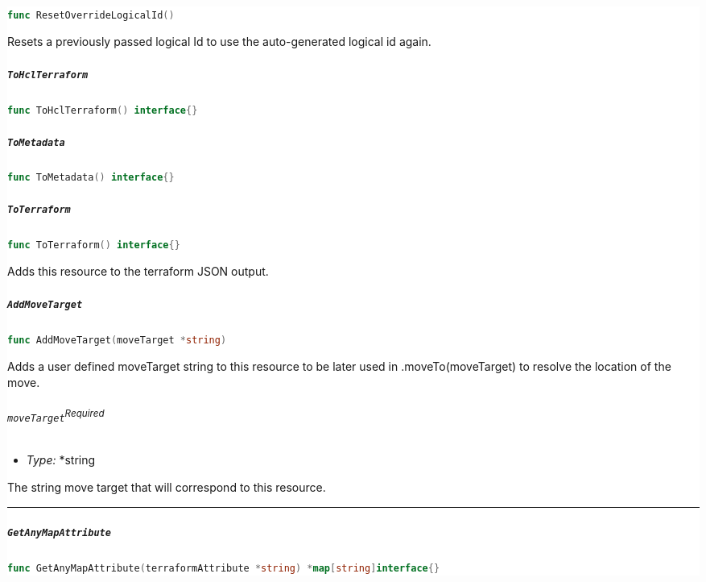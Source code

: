 ```go
func ResetOverrideLogicalId()
```

Resets a previously passed logical Id to use the auto-generated logical id again.

##### `ToHclTerraform` <a name="ToHclTerraform" id="@cdktf/provider-hcp.packerBucketIamBinding.PackerBucketIamBinding.toHclTerraform"></a>

```go
func ToHclTerraform() interface{}
```

##### `ToMetadata` <a name="ToMetadata" id="@cdktf/provider-hcp.packerBucketIamBinding.PackerBucketIamBinding.toMetadata"></a>

```go
func ToMetadata() interface{}
```

##### `ToTerraform` <a name="ToTerraform" id="@cdktf/provider-hcp.packerBucketIamBinding.PackerBucketIamBinding.toTerraform"></a>

```go
func ToTerraform() interface{}
```

Adds this resource to the terraform JSON output.

##### `AddMoveTarget` <a name="AddMoveTarget" id="@cdktf/provider-hcp.packerBucketIamBinding.PackerBucketIamBinding.addMoveTarget"></a>

```go
func AddMoveTarget(moveTarget *string)
```

Adds a user defined moveTarget string to this resource to be later used in .moveTo(moveTarget) to resolve the location of the move.

###### `moveTarget`<sup>Required</sup> <a name="moveTarget" id="@cdktf/provider-hcp.packerBucketIamBinding.PackerBucketIamBinding.addMoveTarget.parameter.moveTarget"></a>

- *Type:* *string

The string move target that will correspond to this resource.

---

##### `GetAnyMapAttribute` <a name="GetAnyMapAttribute" id="@cdktf/provider-hcp.packerBucketIamBinding.PackerBucketIamBinding.getAnyMapAttribute"></a>

```go
func GetAnyMapAttribute(terraformAttribute *string) *map[string]interface{}
```
